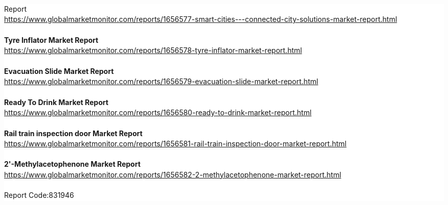 Report</strong><br /><a href="https://www.globalmarketmonitor.com/reports/1656577-smart-cities---connected-city-solutions-market-report.html">https://www.globalmarketmonitor.com/reports/1656577-smart-cities---connected-city-solutions-market-report.html</a><br /><br /><strong>Tyre Inflator Market Report</strong><br /><a href="https://www.globalmarketmonitor.com/reports/1656578-tyre-inflator-market-report.html">https://www.globalmarketmonitor.com/reports/1656578-tyre-inflator-market-report.html</a><br /><br /><strong>Evacuation Slide Market Report</strong><br /><a href="https://www.globalmarketmonitor.com/reports/1656579-evacuation-slide-market-report.html">https://www.globalmarketmonitor.com/reports/1656579-evacuation-slide-market-report.html</a><br /><br /><strong>Ready To Drink Market Report</strong><br /><a href="https://www.globalmarketmonitor.com/reports/1656580-ready-to-drink-market-report.html">https://www.globalmarketmonitor.com/reports/1656580-ready-to-drink-market-report.html</a><br /><br /><strong>Rail train inspection door Market Report</strong><br /><a href="https://www.globalmarketmonitor.com/reports/1656581-rail-train-inspection-door-market-report.html">https://www.globalmarketmonitor.com/reports/1656581-rail-train-inspection-door-market-report.html</a><br /><br /><strong>2'-Methylacetophenone Market Report</strong><br /><a href="https://www.globalmarketmonitor.com/reports/1656582-2-methylacetophenone-market-report.html">https://www.globalmarketmonitor.com/reports/1656582-2-methylacetophenone-market-report.html</a><br /><br />Report Code:831946</p>
